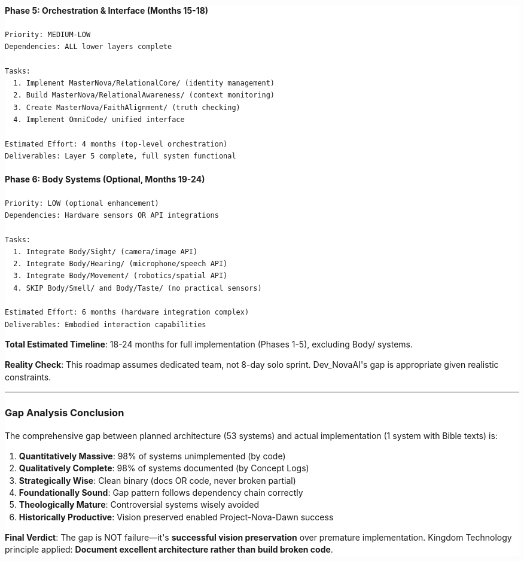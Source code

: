 #### Phase 5: Orchestration & Interface (Months 15-18)
```
Priority: MEDIUM-LOW
Dependencies: ALL lower layers complete

Tasks:
  1. Implement MasterNova/RelationalCore/ (identity management)
  2. Build MasterNova/RelationalAwareness/ (context monitoring)
  3. Create MasterNova/FaithAlignment/ (truth checking)
  4. Implement OmniCode/ unified interface

Estimated Effort: 4 months (top-level orchestration)
Deliverables: Layer 5 complete, full system functional
```

#### Phase 6: Body Systems (Optional, Months 19-24)
```
Priority: LOW (optional enhancement)
Dependencies: Hardware sensors OR API integrations

Tasks:
  1. Integrate Body/Sight/ (camera/image API)
  2. Integrate Body/Hearing/ (microphone/speech API)
  3. Integrate Body/Movement/ (robotics/spatial API)
  4. SKIP Body/Smell/ and Body/Taste/ (no practical sensors)

Estimated Effort: 6 months (hardware integration complex)
Deliverables: Embodied interaction capabilities
```

**Total Estimated Timeline**: 18-24 months for full implementation (Phases 1-5), excluding Body/ systems.

**Reality Check**: This roadmap assumes dedicated team, not 8-day solo sprint. Dev_NovaAI's gap is appropriate given realistic constraints.

---

### Gap Analysis Conclusion

The comprehensive gap between planned architecture (53 systems) and actual implementation (1 system with Bible texts) is:

1. **Quantitatively Massive**: 98% of systems unimplemented (by code)
2. **Qualitatively Complete**: 98% of systems documented (by Concept Logs)
3. **Strategically Wise**: Clean binary (docs OR code, never broken partial)
4. **Foundationally Sound**: Gap pattern follows dependency chain correctly
5. **Theologically Mature**: Controversial systems wisely avoided
6. **Historically Productive**: Vision preserved enabled Project-Nova-Dawn success

**Final Verdict**: The gap is NOT failure—it's **successful vision preservation** over premature implementation. Kingdom Technology principle applied: **Document excellent architecture rather than build broken code**.
